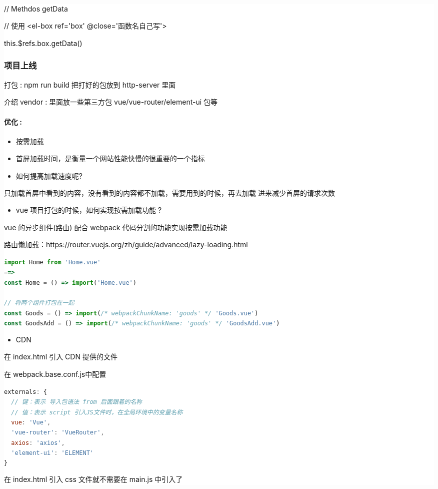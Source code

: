 // Methdos
getData


// 使用
<el-box ref='box' @close='函数名自己写'></el-box>

this.$refs.box.getData()



### 项目上线

打包 :  npm run build
把打好的包放到 http-server 里面

介绍 vendor : 里面放一些第三方包 vue/vue-router/element-ui 包等


#### 优化 :

* 按需加载

* 首屏加载时间，是衡量一个网站性能快慢的很重要的一个指标

* 如何提高加载速度呢?

只加载首屏中看到的内容，没有看到的内容都不加载，需要用到的时候，再去加载
进来减少首屏的请求次数

* vue 项目打包的时候，如何实现按需加载功能 ?

vue 的异步组件(路由) 配合 webpack 代码分割的功能实现按需加载功能


路由懒加载：https://router.vuejs.org/zh/guide/advanced/lazy-loading.html

```javascript
import Home from 'Home.vue'
==>
const Home = () => import('Home.vue')

// 将两个组件打包在一起
const Goods = () => import(/* webpackChunkName: 'goods' */ 'Goods.vue')
const GoodsAdd = () => import(/* webpackChunkName: 'goods' */ 'GoodsAdd.vue')
```



* CDN

在 index.html 引入 CDN 提供的文件

在 webpack.base.conf.js中配置

```javascript
externals: {
  // 键：表示 导入包语法 from 后面跟着的名称
  // 值：表示 script 引入JS文件时，在全局环境中的变量名称
  vue: 'Vue',
  'vue-router': 'VueRouter',
  axios: 'axios',
  'element-ui': 'ELEMENT'
}
```

在 index.html 引入 css 文件就不需要在 main.js 中引入了